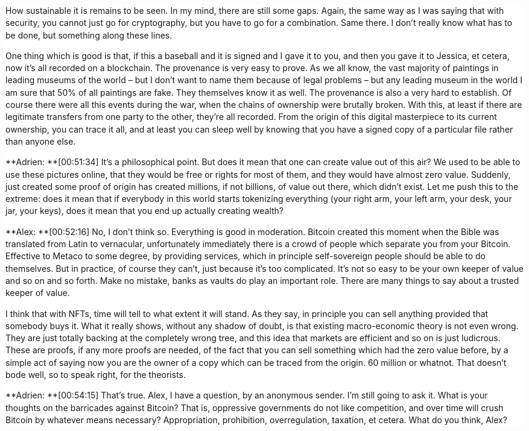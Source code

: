 How sustainable it is remains to be seen. In my mind, there are still some
gaps. Again, the same way as I was saying that with security, you cannot just
go for cryptography, but you have to go for a combination. Same there. I don’t
really know what has to be done, but something along these lines.

One thing which is good is that, if this a baseball and it is signed and I
gave it to you, and then you gave it to Jessica, et cetera, now it’s all
recorded on a blockchain. The provenance is very easy to prove. As we all
know, the vast majority of paintings in leading museums of the world – but I
don’t want to name them because of legal problems – but any leading museum in
the world I am sure that 50% of all paintings are fake. They themselves know
it as well. The provenance is also a very hard to establish. Of course there
were all this events during the war, when the chains of ownership were
brutally broken. With this, at least if there are legitimate transfers from
one party to the other, they’re all recorded. From the origin of this digital
masterpiece to its current ownership, you can trace it all, and at least you
can sleep well by knowing that you have a signed copy of a particular file
rather than anyone else.



**Adrien:  **[00:51:34] It’s a philosophical point. But does it mean that one
can create value out of this air? We used to be able to use these pictures
online, that they would be free or rights for most of them, and they would
have almost zero value. Suddenly, just created some proof of origin has
created millions, if not billions, of value out there, which didn’t exist. Let
me push this to the extreme: does it mean that if everybody in this world
starts tokenizing everything (your right arm, your left arm, your desk, your
jar, your keys), does it mean that you end up actually creating wealth?



**Alex:  **[00:52:16] No, I don’t think so. Everything is good in moderation.
Bitcoin created this moment when the Bible was translated from Latin to
vernacular, unfortunately immediately there is a crowd of people which
separate you from your Bitcoin. Effective to Metaco to some degree, by
providing services, which in principle self-sovereign people should be able to
do themselves. But in practice, of course they can’t, just because it’s too
complicated. It’s not so easy to be your own keeper of value and so on and so
forth. Make no mistake, banks as vaults do play an important role. There are
many things to say about a trusted keeper of value.

I think that with NFTs, time will tell to what extent it will stand. As they
say, in principle you can sell anything provided that somebody buys it. What
it really shows, without any shadow of doubt, is that existing macro-economic
theory is not even wrong. They are just totally backing at the completely
wrong tree, and this idea that markets are efficient and so on is just
ludicrous. These are proofs, if any more proofs are needed, of the fact that
you can sell something which had the zero value before, by a simple act of
saying now you are the owner of a copy which can be traced from the origin. 60
million or whatnot. That doesn’t bode well, so to speak right, for the
theorists.



**Adrien:  **[00:54:15] That’s true. Alex, I have a question, by an anonymous
sender. I’m still going to ask it. What is your thoughts on the barricades
against Bitcoin? That is, oppressive governments do not like competition, and
over time will crush Bitcoin by whatever means necessary? Appropriation,
prohibition, overregulation, taxation, et cetera. What do you think, Alex?
